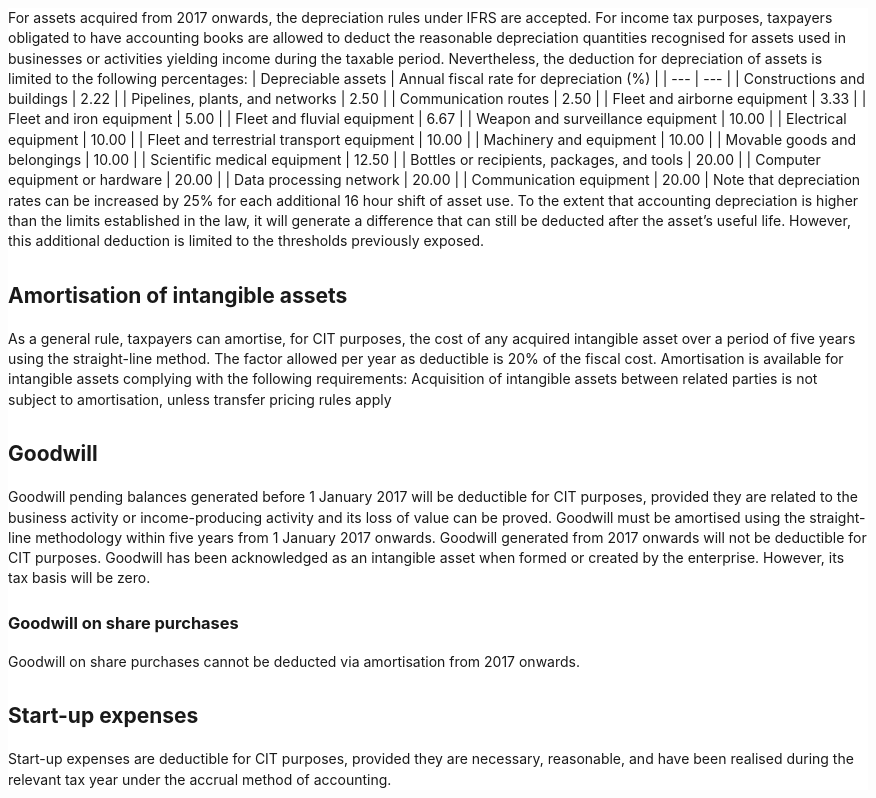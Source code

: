 For assets acquired from 2017 onwards, the depreciation rules under IFRS are accepted. For income tax purposes, taxpayers obligated to have accounting books are allowed to deduct the reasonable depreciation quantities recognised for assets used in businesses or activities yielding income during the taxable period. Nevertheless, the deduction for depreciation of assets is limited to the following percentages:
| Depreciable assets | Annual fiscal rate for depreciation (%) |
| --- | --- |
| Constructions and buildings | 2.22 |
| Pipelines, plants, and networks | 2.50 |
| Communication routes | 2.50 |
| Fleet and airborne equipment | 3.33 |
| Fleet and iron equipment | 5.00 |
| Fleet and fluvial equipment | 6.67 |
| Weapon and surveillance equipment | 10.00 |
| Electrical equipment | 10.00 |
| Fleet and terrestrial transport equipment | 10.00 |
| Machinery and equipment | 10.00 |
| Movable goods and belongings | 10.00 |
| Scientific medical equipment | 12.50 |
| Bottles or recipients, packages, and tools | 20.00 |
| Computer equipment or hardware | 20.00 |
| Data processing network | 20.00 |
| Communication equipment | 20.00 |
Note that depreciation rates can be increased by 25% for each additional 16 hour shift of asset use.
To the extent that accounting depreciation is higher than the limits established in the law, it will generate a difference that can still be deducted after the asset’s useful life. However, this additional deduction is limited to the thresholds previously exposed.
## Amortisation of intangible assets
As a general rule, taxpayers can amortise, for CIT purposes, the cost of any acquired intangible asset over a period of five years using the straight-line method. The factor allowed per year as deductible is 20% of the fiscal cost.
Amortisation is available for intangible assets complying with the following requirements:
Acquisition of intangible assets between related parties is not subject to amortisation, unless transfer pricing rules apply
## Goodwill
Goodwill pending balances generated before 1 January 2017 will be deductible for CIT purposes, provided they are related to the business activity or income-producing activity and its loss of value can be proved. Goodwill must be amortised using the straight-line methodology within five years from 1 January 2017 onwards.
Goodwill generated from 2017 onwards will not be deductible for CIT purposes. Goodwill has been acknowledged as an intangible asset when formed or created by the enterprise. However, its tax basis will be zero.
### Goodwill on share purchases
Goodwill on share purchases cannot be deducted via amortisation from 2017 onwards.
## Start-up expenses
Start-up expenses are deductible for CIT purposes, provided they are necessary, reasonable, and have been realised during the relevant tax year under the accrual method of accounting.